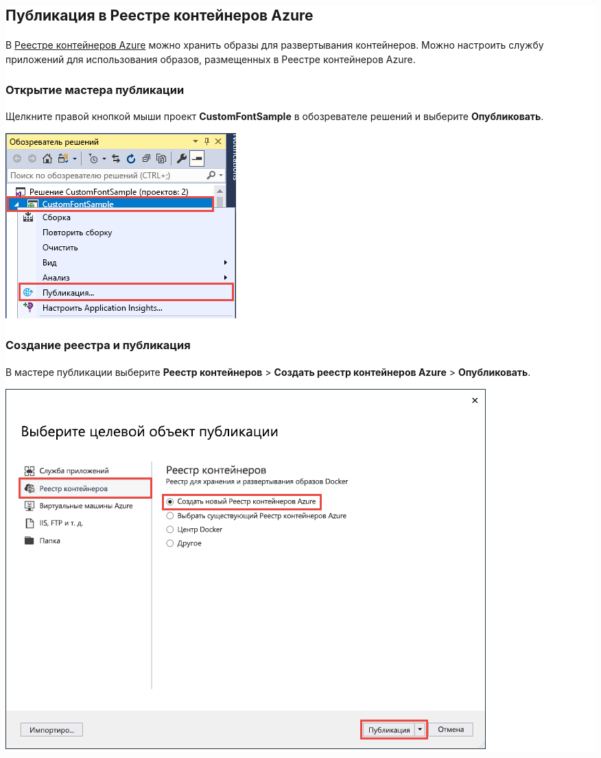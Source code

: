 ## <a name="publish-to-azure-container-registry"></a>Публикация в Реестре контейнеров Azure

В [Реестре контейнеров Azure](https://docs.microsoft.com/azure/container-registry/) можно хранить образы для развертывания контейнеров. Можно настроить службу приложений для использования образов, размещенных в Реестре контейнеров Azure.

### <a name="open-publish-wizard"></a>Открытие мастера публикации

Щелкните правой кнопкой мыши проект **CustomFontSample** в обозревателе решений и выберите **Опубликовать**.

![Диалоговое окно "Новый проект ASP.NET"](media/app-service-web-tutorial-windows-containers-custom-fonts/open-publish-wizard.png)

### <a name="create-registry-and-publish"></a>Создание реестра и публикация

В мастере публикации выберите **Реестр контейнеров** > **Создать реестр контейнеров Azure** > **Опубликовать**.

![Диалоговое окно "Новый проект ASP.NET"](media/app-service-web-tutorial-windows-containers-custom-fonts/create-registry.png)
